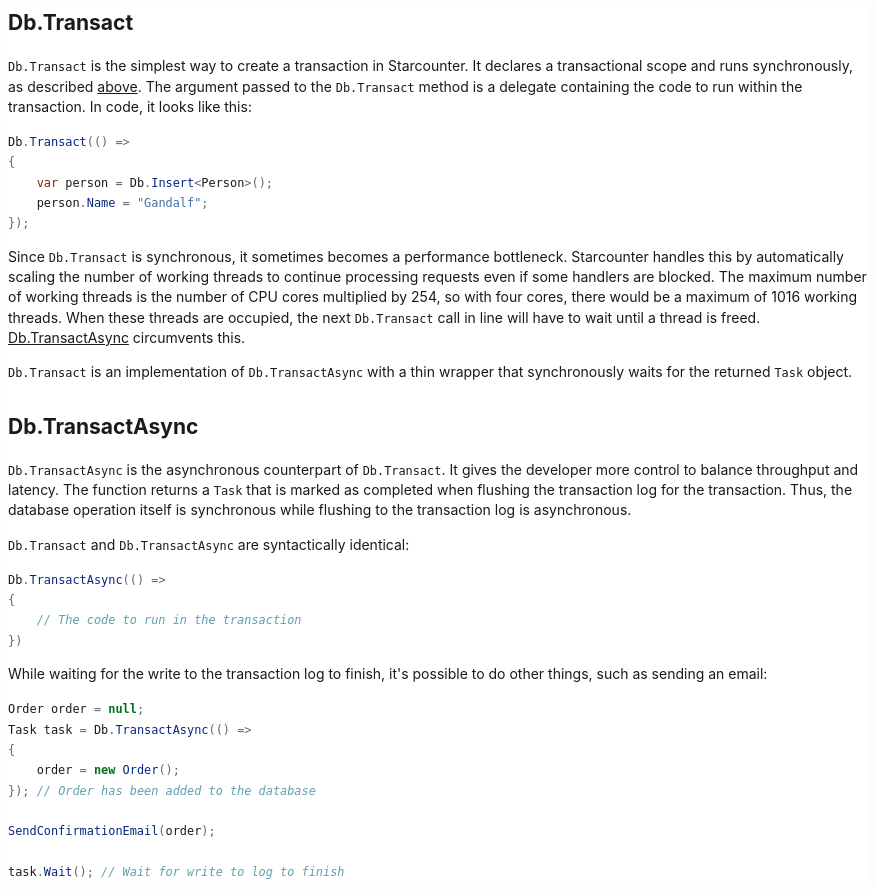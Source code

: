 ## Db.Transact

`Db.Transact` is the simplest way to create a transaction in Starcounter. It declares a transactional scope and runs synchronously, as described [above](transactions.md#achieving-acid-compliance). The argument passed to the `Db.Transact` method is a delegate containing the code to run within the transaction. In code, it looks like this:

```csharp
Db.Transact(() =>
{
    var person = Db.Insert<Person>();
    person.Name = "Gandalf";
});
```

  
Since `Db.Transact` is synchronous, it sometimes becomes a performance bottleneck. Starcounter handles this by automatically scaling the number of working threads to continue processing requests even if some handlers are blocked. The maximum number of working threads is the number of CPU cores multiplied by 254, so with four cores, there would be a maximum of 1016 working threads. When these threads are occupied, the next `Db.Transact` call in line will have to wait until a thread is freed. [Db.TransactAsync](transactions.md#db.transactasync) circumvents this.

`Db.Transact` is an implementation of `Db.TransactAsync` with a thin wrapper that synchronously waits for the returned `Task` object.

## Db.TransactAsync

`Db.TransactAsync` is the asynchronous counterpart of `Db.Transact`. It gives the developer more control to balance throughput and latency. The function returns a `Task` that is marked as completed when flushing the transaction log for the transaction. Thus, the database operation itself is synchronous while flushing to the transaction log is asynchronous.

 `Db.Transact` and `Db.TransactAsync` are syntactically identical:

```csharp
Db.TransactAsync(() => 
{
    // The code to run in the transaction
})
```

While waiting for the write to the transaction log to finish, it's possible to do other things, such as sending an email:

```csharp
Order order = null;
Task task = Db.TransactAsync(() =>
{
    order = new Order();
}); // Order has been added to the database

SendConfirmationEmail(order);

task.Wait(); // Wait for write to log to finish
```
